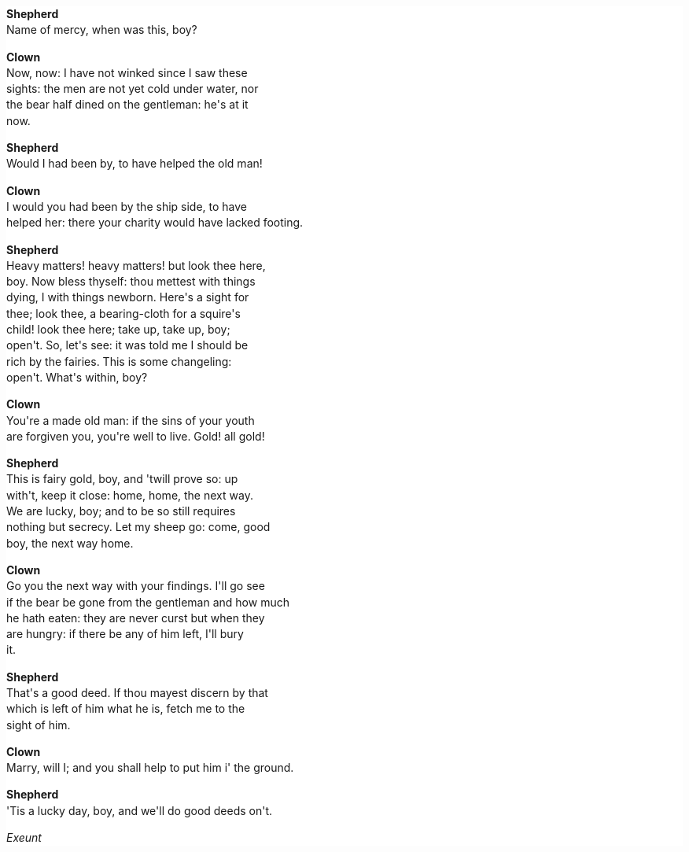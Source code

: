 **Shepherd**  
Name of mercy, when was this, boy?  

**Clown**  
Now, now: I have not winked since I saw these  
sights: the men are not yet cold under water, nor  
the bear half dined on the gentleman: he's at it  
now.  

**Shepherd**  
Would I had been by, to have helped the old man!  

**Clown**  
I would you had been by the ship side, to have  
helped her: there your charity would have lacked footing.  

**Shepherd**  
Heavy matters! heavy matters! but look thee here,  
boy. Now bless thyself: thou mettest with things  
dying, I with things newborn. Here's a sight for  
thee; look thee, a bearing-cloth for a squire's  
child! look thee here; take up, take up, boy;  
open't. So, let's see: it was told me I should be  
rich by the fairies. This is some changeling:  
open't. What's within, boy?  

**Clown**  
You're a made old man: if the sins of your youth  
are forgiven you, you're well to live. Gold! all gold!  

**Shepherd**  
This is fairy gold, boy, and 'twill prove so: up  
with't, keep it close: home, home, the next way.  
We are lucky, boy; and to be so still requires  
nothing but secrecy. Let my sheep go: come, good  
boy, the next way home.  

**Clown**  
Go you the next way with your findings. I'll go see  
if the bear be gone from the gentleman and how much  
he hath eaten: they are never curst but when they  
are hungry: if there be any of him left, I'll bury  
it.  

**Shepherd**  
That's a good deed. If thou mayest discern by that  
which is left of him what he is, fetch me to the  
sight of him.  

**Clown**  
Marry, will I; and you shall help to put him i' the ground.  

**Shepherd**  
'Tis a lucky day, boy, and we'll do good deeds on't.  

_Exeunt_
